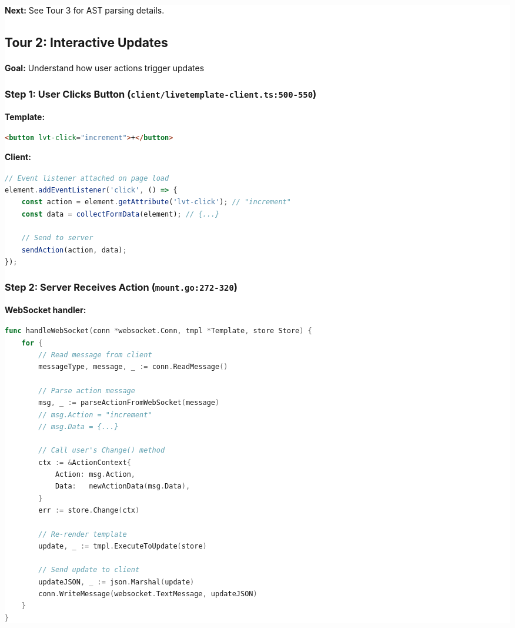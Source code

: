 **Next:** See Tour 3 for AST parsing details.

## Tour 2: Interactive Updates

**Goal:** Understand how user actions trigger updates

### Step 1: User Clicks Button (`client/livetemplate-client.ts:500-550`)

**Template:**
```html
<button lvt-click="increment">+</button>
```

**Client:**
```typescript
// Event listener attached on page load
element.addEventListener('click', () => {
    const action = element.getAttribute('lvt-click'); // "increment"
    const data = collectFormData(element); // {...}

    // Send to server
    sendAction(action, data);
});
```

### Step 2: Server Receives Action (`mount.go:272-320`)

**WebSocket handler:**
```go
func handleWebSocket(conn *websocket.Conn, tmpl *Template, store Store) {
    for {
        // Read message from client
        messageType, message, _ := conn.ReadMessage()

        // Parse action message
        msg, _ := parseActionFromWebSocket(message)
        // msg.Action = "increment"
        // msg.Data = {...}

        // Call user's Change() method
        ctx := &ActionContext{
            Action: msg.Action,
            Data:   newActionData(msg.Data),
        }
        err := store.Change(ctx)

        // Re-render template
        update, _ := tmpl.ExecuteToUpdate(store)

        // Send update to client
        updateJSON, _ := json.Marshal(update)
        conn.WriteMessage(websocket.TextMessage, updateJSON)
    }
}
```

